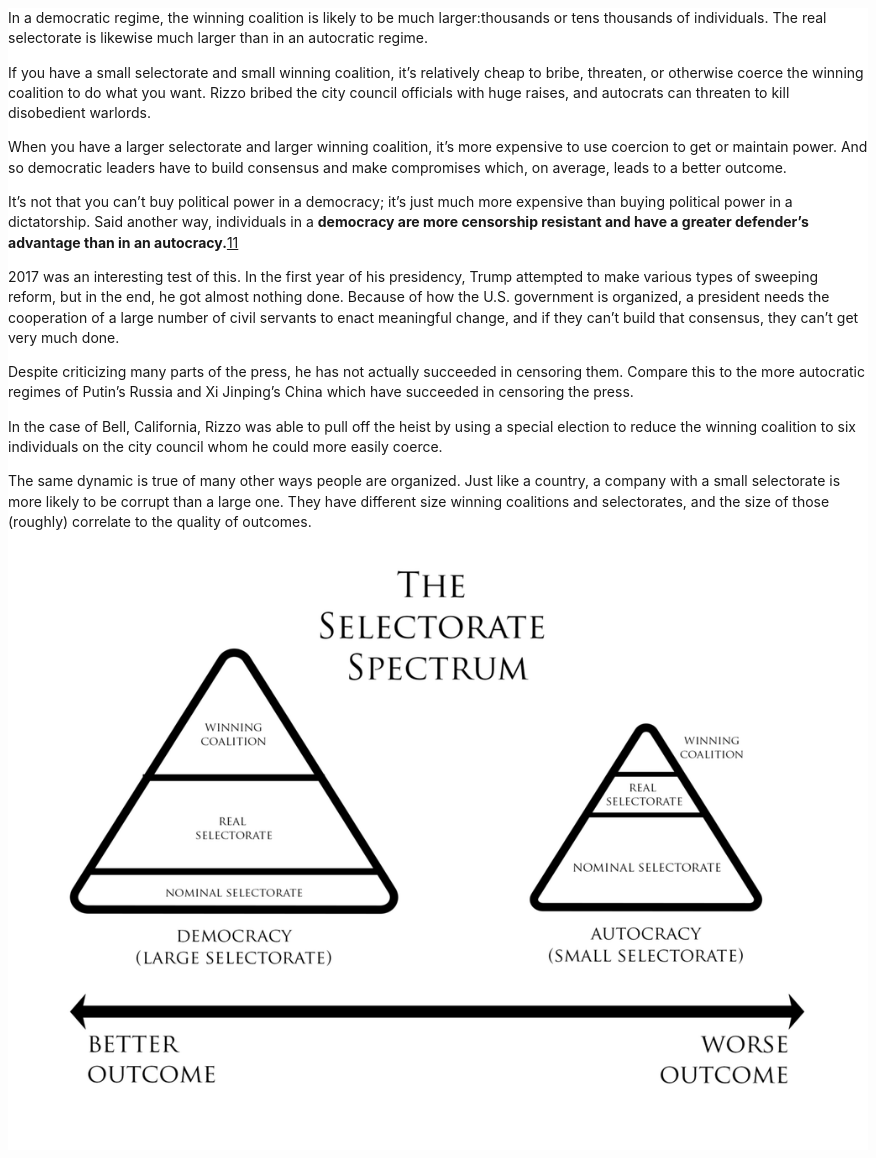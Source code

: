 In a democratic regime, the winning coalition is likely to be much larger:thousands or tens thousands of individuals. The real selectorate is likewise much larger than in an autocratic regime.

If you have a small selectorate and small winning coalition, it’s relatively cheap to bribe, threaten, or otherwise coerce the winning coalition to do what you want. Rizzo bribed the city council officials with huge raises, and autocrats can threaten to kill disobedient warlords.

When you have a larger selectorate and larger winning coalition, it’s more expensive to use coercion to get or maintain power. And so democratic leaders have to build consensus and make compromises which, on average, leads to a better outcome.

It’s not that you can’t buy political power in a democracy; it’s just much more expensive than buying political power in a dictatorship. Said another way, individuals in a **democracy are more censorship resistant and have a greater defender’s advantage than in an autocracy.**[11](https://taylorpearson.me/why-is-bitcoin-valuable/#easy-footnote-bottom-11-9104)

2017 was an interesting test of this. In the first year of his presidency, Trump attempted to make various types of sweeping reform, but in the end, he got almost nothing done. Because of how the U.S. government is organized, a president needs the cooperation of a large number of civil servants to enact meaningful change, and if they can’t build that consensus, they can’t get very much done.

Despite criticizing many parts of the press, he has not actually succeeded in censoring them. Compare this to the more autocratic regimes of Putin’s Russia and Xi Jinping’s China which have succeeded in censoring the press.

In the case of Bell, California, Rizzo was able to pull off the heist by using a special election to reduce the winning coalition to six individuals on the city council whom he could more easily coerce.

The same dynamic is true of many other ways people are organized. Just like a country, a company with a small selectorate is more likely to be corrupt than a large one. They have different size winning coalitions and selectorates, and the size of those (roughly) correlate to the quality of outcomes.

![](/assets/images/cy19q1/cy19q1m1/tp6.png)
